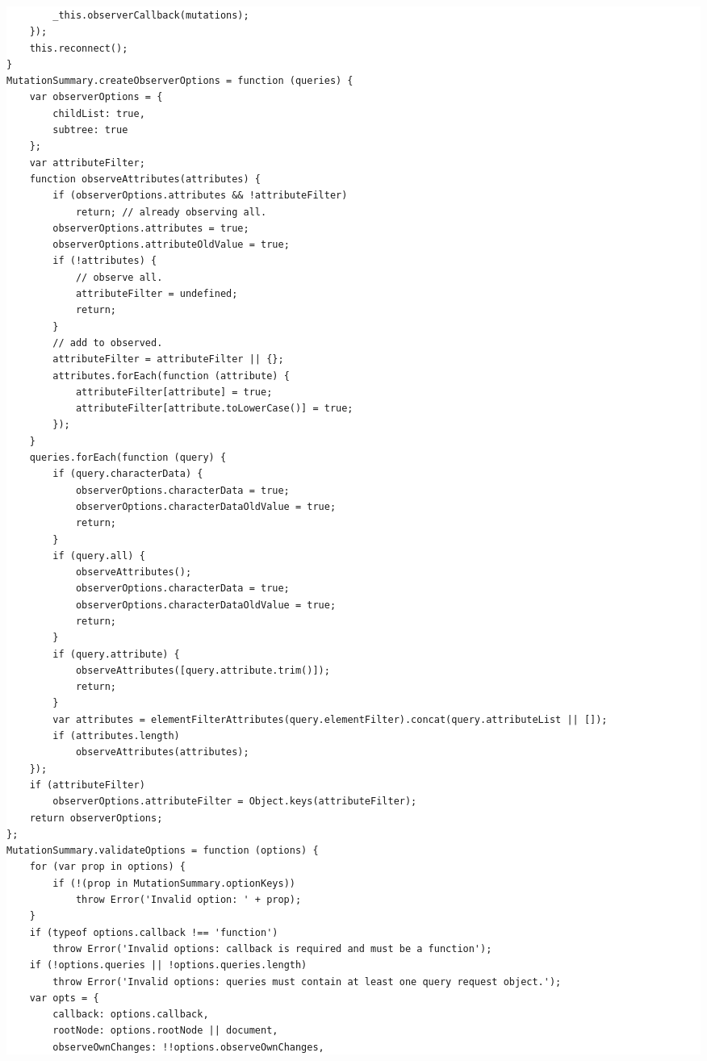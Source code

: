             _this.observerCallback(mutations);
        });
        this.reconnect();
    }
    MutationSummary.createObserverOptions = function (queries) {
        var observerOptions = {
            childList: true,
            subtree: true
        };
        var attributeFilter;
        function observeAttributes(attributes) {
            if (observerOptions.attributes && !attributeFilter)
                return; // already observing all.
            observerOptions.attributes = true;
            observerOptions.attributeOldValue = true;
            if (!attributes) {
                // observe all.
                attributeFilter = undefined;
                return;
            }
            // add to observed.
            attributeFilter = attributeFilter || {};
            attributes.forEach(function (attribute) {
                attributeFilter[attribute] = true;
                attributeFilter[attribute.toLowerCase()] = true;
            });
        }
        queries.forEach(function (query) {
            if (query.characterData) {
                observerOptions.characterData = true;
                observerOptions.characterDataOldValue = true;
                return;
            }
            if (query.all) {
                observeAttributes();
                observerOptions.characterData = true;
                observerOptions.characterDataOldValue = true;
                return;
            }
            if (query.attribute) {
                observeAttributes([query.attribute.trim()]);
                return;
            }
            var attributes = elementFilterAttributes(query.elementFilter).concat(query.attributeList || []);
            if (attributes.length)
                observeAttributes(attributes);
        });
        if (attributeFilter)
            observerOptions.attributeFilter = Object.keys(attributeFilter);
        return observerOptions;
    };
    MutationSummary.validateOptions = function (options) {
        for (var prop in options) {
            if (!(prop in MutationSummary.optionKeys))
                throw Error('Invalid option: ' + prop);
        }
        if (typeof options.callback !== 'function')
            throw Error('Invalid options: callback is required and must be a function');
        if (!options.queries || !options.queries.length)
            throw Error('Invalid options: queries must contain at least one query request object.');
        var opts = {
            callback: options.callback,
            rootNode: options.rootNode || document,
            observeOwnChanges: !!options.observeOwnChanges,